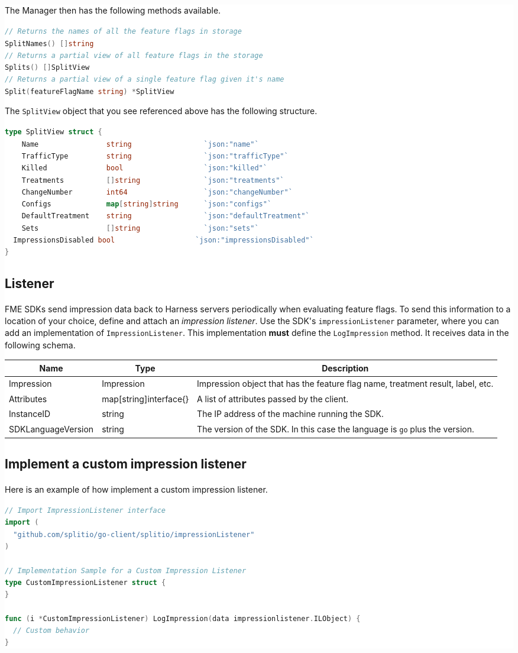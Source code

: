 ```go title="Go"
```

The Manager then has the following methods available.

```go title="Manager Interface"
// Returns the names of all the feature flags in storage
SplitNames() []string
// Returns a partial view of all feature flags in the storage
Splits() []SplitView
// Returns a partial view of a single feature flag given it's name
Split(featureFlagName string) *SplitView
```

The `SplitView` object that you see referenced above has the following structure.

```go title="SplitView"
type SplitView struct {	
	Name                string                 `json:"name"`
	TrafficType         string                 `json:"trafficType"`
	Killed              bool                   `json:"killed"`
	Treatments          []string               `json:"treatments"`
	ChangeNumber        int64                  `json:"changeNumber"`
	Configs             map[string]string      `json:"configs"`
	DefaultTreatment    string                 `json:"defaultTreatment"`
	Sets                []string               `json:"sets"`
  ImpressionsDisabled bool                   `json:"impressionsDisabled"`
}
```

## Listener

FME SDKs send impression data back to Harness servers periodically when evaluating feature flags. To send this information to a location of your choice, define and attach an *impression listener*. Use the SDK's `impressionListener` parameter, where you can add an implementation of `ImpressionListener`. This implementation **must** define the `LogImpression` method. It receives data in the following schema.

| **Name** | **Type** | **Description** |
| --- | --- | --- | 
| Impression | Impression | Impression object that has the feature flag name, treatment result, label, etc. |
| Attributes | map[string]interface{} | A list of attributes passed by the client. |
| InstanceID | string | The IP address of the machine running the SDK. |
| SDKLanguageVersion | string | The version of the SDK. In this case the language is `go` plus the version. |

## Implement a custom impression listener

Here is an example of how implement a custom impression listener.

```go title="Custom listener example"
// Import ImpressionListener interface
import (
  "github.com/splitio/go-client/splitio/impressionListener"
)

// Implementation Sample for a Custom Impression Listener
type CustomImpressionListener struct {
}

func (i *CustomImpressionListener) LogImpression(data impressionlistener.ILObject) {
  // Custom behavior
}
```
